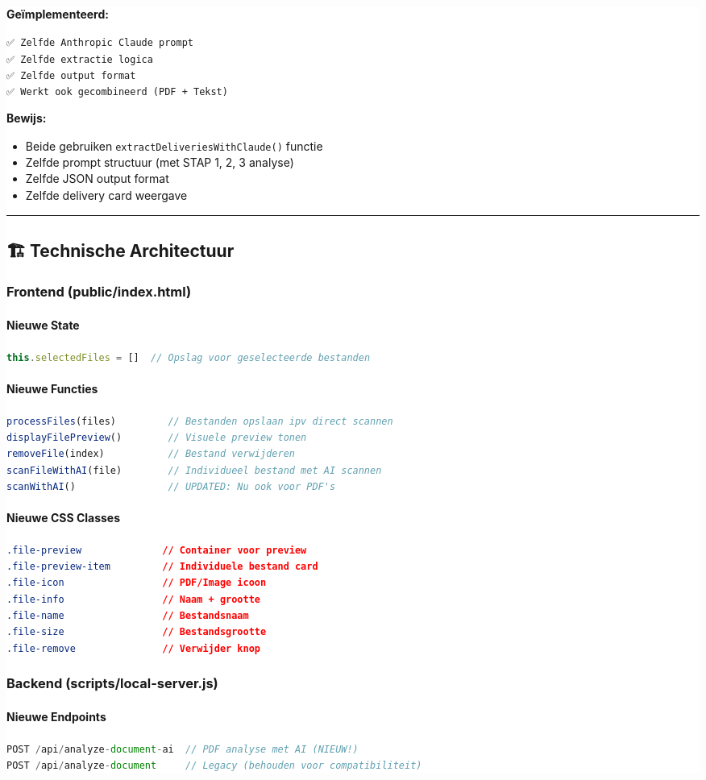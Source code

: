 **Geïmplementeerd:**
```
✅ Zelfde Anthropic Claude prompt
✅ Zelfde extractie logica
✅ Zelfde output format
✅ Werkt ook gecombineerd (PDF + Tekst)
```

**Bewijs:**
- Beide gebruiken `extractDeliveriesWithClaude()` functie
- Zelfde prompt structuur (met STAP 1, 2, 3 analyse)
- Zelfde JSON output format
- Zelfde delivery card weergave

---

## 🏗️ Technische Architectuur

### Frontend (public/index.html)

#### Nieuwe State
```javascript
this.selectedFiles = []  // Opslag voor geselecteerde bestanden
```

#### Nieuwe Functies
```javascript
processFiles(files)         // Bestanden opslaan ipv direct scannen
displayFilePreview()        // Visuele preview tonen
removeFile(index)           // Bestand verwijderen
scanFileWithAI(file)        // Individueel bestand met AI scannen
scanWithAI()                // UPDATED: Nu ook voor PDF's
```

#### Nieuwe CSS Classes
```css
.file-preview              // Container voor preview
.file-preview-item         // Individuele bestand card
.file-icon                 // PDF/Image icoon
.file-info                 // Naam + grootte
.file-name                 // Bestandsnaam
.file-size                 // Bestandsgrootte
.file-remove               // Verwijder knop
```

### Backend (scripts/local-server.js)

#### Nieuwe Endpoints
```javascript
POST /api/analyze-document-ai  // PDF analyse met AI (NIEUW!)
POST /api/analyze-document     // Legacy (behouden voor compatibiliteit)
```
